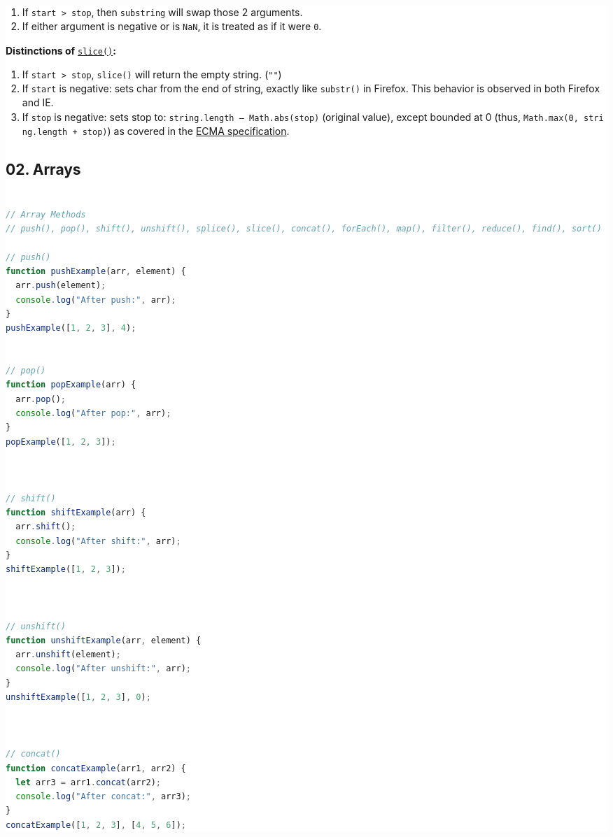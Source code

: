 1. If `start > stop`, then `substring` will swap those 2 arguments.
2. If either argument is negative or is `NaN`, it is treated as if it were `0`.

**Distinctions of** [`slice()`](https://developer.mozilla.org/en-US/docs/Web/JavaScript/Reference/Global_Objects/String/slice)**:**

1. If `start > stop`, `slice()` will return the empty string. (`""`)
2. If `start` is negative: sets char from the end of string, exactly like `substr()` in Firefox. This behavior is observed in both Firefox and IE.
3. If `stop` is negative: sets stop to: `string.length – Math.abs(stop)` (original value), except bounded at 0 (thus, `Math.max(0, string.length + stop)`) as covered in the [ECMA specification](https://www.ecma-international.org/ecma-262/9.0/index.html#sec-string.prototype.slice).


## 02. Arrays
```jsx

// Array Methods  
// push(), pop(), shift(), unshift(), splice(), slice(), concat(), forEach(), map(), filter(), reduce(), find(), sort()

// push()
function pushExample(arr, element) {
  arr.push(element);
  console.log("After push:", arr);
}
pushExample([1, 2, 3], 4);


// pop()
function popExample(arr) {
  arr.pop();
  console.log("After pop:", arr);
}
popExample([1, 2, 3]);



// shift()
function shiftExample(arr) {
  arr.shift();
  console.log("After shift:", arr);
}
shiftExample([1, 2, 3]);



// unshift()
function unshiftExample(arr, element) {
  arr.unshift(element);
  console.log("After unshift:", arr);
}
unshiftExample([1, 2, 3], 0);



// concat()
function concatExample(arr1, arr2) {
  let arr3 = arr1.concat(arr2);
  console.log("After concat:", arr3);
}
concatExample([1, 2, 3], [4, 5, 6]);


```